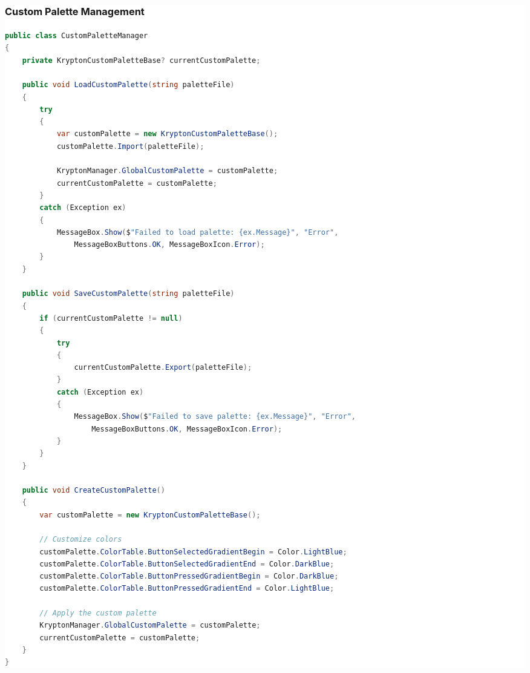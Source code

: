 ### Custom Palette Management

```csharp
public class CustomPaletteManager
{
    private KryptonCustomPaletteBase? currentCustomPalette;

    public void LoadCustomPalette(string paletteFile)
    {
        try
        {
            var customPalette = new KryptonCustomPaletteBase();
            customPalette.Import(paletteFile);
            
            KryptonManager.GlobalCustomPalette = customPalette;
            currentCustomPalette = customPalette;
        }
        catch (Exception ex)
        {
            MessageBox.Show($"Failed to load palette: {ex.Message}", "Error", 
                MessageBoxButtons.OK, MessageBoxIcon.Error);
        }
    }

    public void SaveCustomPalette(string paletteFile)
    {
        if (currentCustomPalette != null)
        {
            try
            {
                currentCustomPalette.Export(paletteFile);
            }
            catch (Exception ex)
            {
                MessageBox.Show($"Failed to save palette: {ex.Message}", "Error", 
                    MessageBoxButtons.OK, MessageBoxIcon.Error);
            }
        }
    }

    public void CreateCustomPalette()
    {
        var customPalette = new KryptonCustomPaletteBase();
        
        // Customize colors
        customPalette.ColorTable.ButtonSelectedGradientBegin = Color.LightBlue;
        customPalette.ColorTable.ButtonSelectedGradientEnd = Color.DarkBlue;
        customPalette.ColorTable.ButtonPressedGradientBegin = Color.DarkBlue;
        customPalette.ColorTable.ButtonPressedGradientEnd = Color.LightBlue;
        
        // Apply the custom palette
        KryptonManager.GlobalCustomPalette = customPalette;
        currentCustomPalette = customPalette;
    }
}
```
